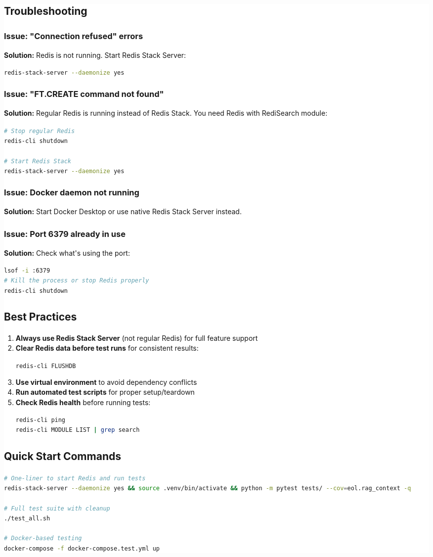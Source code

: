 ## Troubleshooting

### Issue: "Connection refused" errors
**Solution:** Redis is not running. Start Redis Stack Server:
```bash
redis-stack-server --daemonize yes
```

### Issue: "FT.CREATE command not found"
**Solution:** Regular Redis is running instead of Redis Stack. You need Redis with RediSearch module:
```bash
# Stop regular Redis
redis-cli shutdown

# Start Redis Stack
redis-stack-server --daemonize yes
```

### Issue: Docker daemon not running
**Solution:** Start Docker Desktop or use native Redis Stack Server instead.

### Issue: Port 6379 already in use
**Solution:** Check what's using the port:
```bash
lsof -i :6379
# Kill the process or stop Redis properly
redis-cli shutdown
```

## Best Practices

1. **Always use Redis Stack Server** (not regular Redis) for full feature support
2. **Clear Redis data before test runs** for consistent results:
   ```bash
   redis-cli FLUSHDB
   ```
3. **Use virtual environment** to avoid dependency conflicts
4. **Run automated test scripts** for proper setup/teardown
5. **Check Redis health** before running tests:
   ```bash
   redis-cli ping
   redis-cli MODULE LIST | grep search
   ```

## Quick Start Commands

```bash
# One-liner to start Redis and run tests
redis-stack-server --daemonize yes && source .venv/bin/activate && python -m pytest tests/ --cov=eol.rag_context -q

# Full test suite with cleanup
./test_all.sh

# Docker-based testing
docker-compose -f docker-compose.test.yml up
```
